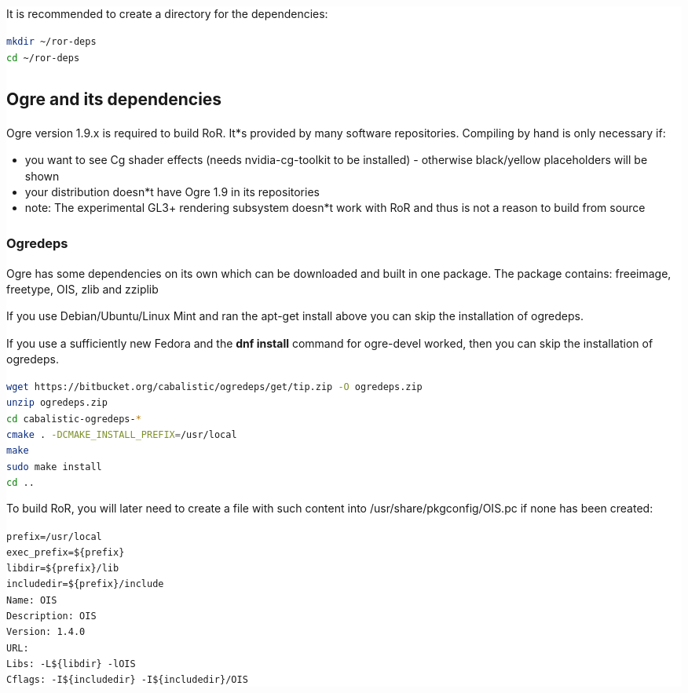 
It is recommended to create a directory for the dependencies:
``` bash
mkdir ~/ror-deps
cd ~/ror-deps
```


## Ogre and its dependencies

Ogre version 1.9.x is required to build RoR. It*s provided by many software repositories. Compiling by hand is only necessary if:
* you want to see Cg shader effects (needs nvidia-cg-toolkit to be installed) - otherwise black/yellow placeholders will be shown
* your distribution doesn*t have Ogre 1.9 in its repositories
* note: The experimental GL3+ rendering subsystem doesn*t work with RoR and thus is not a reason to build from source

### Ogredeps



Ogre has some dependencies on its own which can be downloaded and built in one package. The package contains:
freeimage, freetype, OIS, zlib and zziplib

If you use Debian/Ubuntu/Linux Mint and ran the apt-get install above you can skip the installation of ogredeps.

If you use a sufficiently new Fedora and the **dnf install** command for ogre-devel worked, then you can skip the installation of ogredeps.

``` bash
wget https://bitbucket.org/cabalistic/ogredeps/get/tip.zip -O ogredeps.zip
unzip ogredeps.zip
cd cabalistic-ogredeps-*
cmake . -DCMAKE_INSTALL_PREFIX=/usr/local
make
sudo make install
cd ..
```


To build RoR, you will later need to create a file with such content into /usr/share/pkgconfig/OIS.pc if none has been created:

```
prefix=/usr/local
exec_prefix=${prefix}
libdir=${prefix}/lib
includedir=${prefix}/include
Name: OIS
Description: OIS
Version: 1.4.0
URL:
Libs: -L${libdir} -lOIS
Cflags: -I${includedir} -I${includedir}/OIS
```
